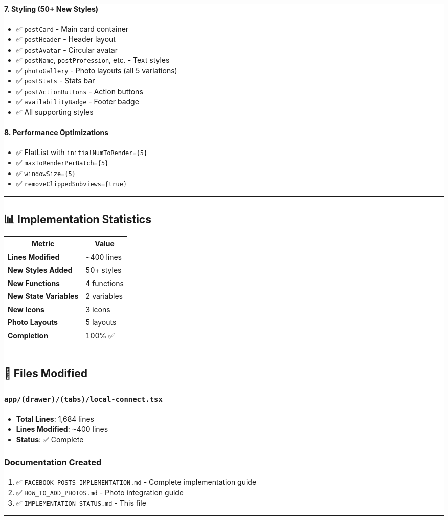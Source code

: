 #### 7. Styling (50+ New Styles)
- ✅ `postCard` - Main card container
- ✅ `postHeader` - Header layout
- ✅ `postAvatar` - Circular avatar
- ✅ `postName`, `postProfession`, etc. - Text styles
- ✅ `photoGallery` - Photo layouts (all 5 variations)
- ✅ `postStats` - Stats bar
- ✅ `postActionButtons` - Action buttons
- ✅ `availabilityBadge` - Footer badge
- ✅ All supporting styles

#### 8. Performance Optimizations
- ✅ FlatList with `initialNumToRender={5}`
- ✅ `maxToRenderPerBatch={5}`
- ✅ `windowSize={5}`
- ✅ `removeClippedSubviews={true}`

---

## 📊 Implementation Statistics

| Metric | Value |
|--------|-------|
| **Lines Modified** | ~400 lines |
| **New Styles Added** | 50+ styles |
| **New Functions** | 4 functions |
| **New State Variables** | 2 variables |
| **New Icons** | 3 icons |
| **Photo Layouts** | 5 layouts |
| **Completion** | 100% ✅ |

---

## 📂 Files Modified

### `app/(drawer)/(tabs)/local-connect.tsx`
- **Total Lines**: 1,684 lines
- **Lines Modified**: ~400 lines
- **Status**: ✅ Complete

### Documentation Created
1. ✅ `FACEBOOK_POSTS_IMPLEMENTATION.md` - Complete implementation guide
2. ✅ `HOW_TO_ADD_PHOTOS.md` - Photo integration guide
3. ✅ `IMPLEMENTATION_STATUS.md` - This file

---